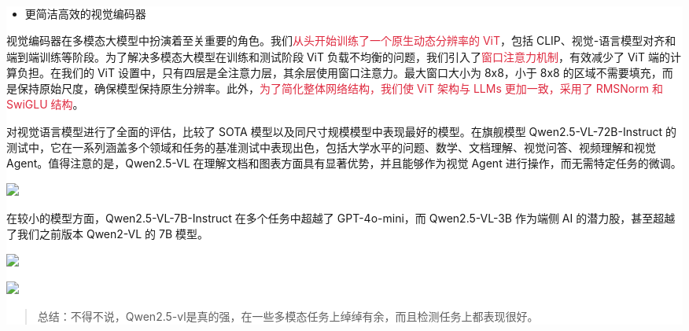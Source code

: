 



+ 更简洁高效的视觉编码器

视觉编码器在多模态大模型中扮演着至关重要的角色。我们<font style="color:#DF2A3F;">从头开始训练了一个原生动态分辨率的 ViT</font>，包括 CLIP、视觉-语言模型对齐和端到端训练等阶段。为了解决多模态大模型在训练和测试阶段 ViT 负载不均衡的问题，我们引入了<font style="color:#DF2A3F;">窗口注意力机制</font>，有效减少了 ViT 端的计算负担。在我们的 ViT 设置中，只有四层是全注意力层，其余层使用窗口注意力。最大窗口大小为 8x8，小于 8x8 的区域不需要填充，而是保持原始尺度，确保模型保持原生分辨率。此外，<font style="color:#DF2A3F;">为了简化整体网络结构，我们使 ViT 架构与 LLMs 更加一致，采用了 RMSNorm 和 SwiGLU 结构</font>。



对视觉语言模型进行了全面的评估，比较了 SOTA 模型以及同尺寸规模模型中表现最好的模型。在旗舰模型 Qwen2.5-VL-72B-Instruct 的测试中，它在一系列涵盖多个领域和任务的基准测试中表现出色，包括大学水平的问题、数学、文档理解、视觉问答、视频理解和视觉 Agent。值得注意的是，Qwen2.5-VL 在理解文档和图表方面具有显著优势，并且能够作为视觉 Agent 进行操作，而无需特定任务的微调。

![](qwen2.5性能1.png)

在较小的模型方面，Qwen2.5-VL-7B-Instruct 在多个任务中超越了 GPT-4o-mini，而 Qwen2.5-VL-3B 作为端侧 AI 的潜力股，甚至超越了我们之前版本 Qwen2-VL 的 7B 模型。

![](qwen2.5性能2.png)

![](qwen2.5性能3.png)





> 总结：不得不说，Qwen2.5-vl是真的强，在一些多模态任务上绰绰有余，而且检测任务上都表现很好。
>







